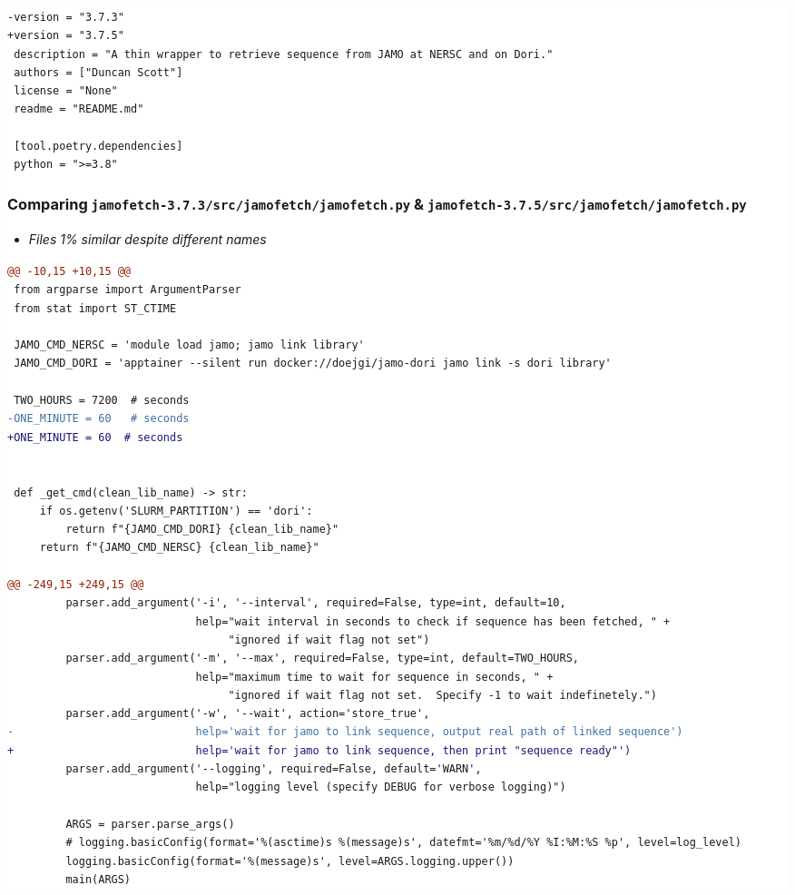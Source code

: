 ```
-version = "3.7.3"
+version = "3.7.5"
 description = "A thin wrapper to retrieve sequence from JAMO at NERSC and on Dori."
 authors = ["Duncan Scott"]
 license = "None"
 readme = "README.md"
 
 [tool.poetry.dependencies]
 python = ">=3.8"
```

### Comparing `jamofetch-3.7.3/src/jamofetch/jamofetch.py` & `jamofetch-3.7.5/src/jamofetch/jamofetch.py`

 * *Files 1% similar despite different names*

```diff
@@ -10,15 +10,15 @@
 from argparse import ArgumentParser
 from stat import ST_CTIME
 
 JAMO_CMD_NERSC = 'module load jamo; jamo link library'
 JAMO_CMD_DORI = 'apptainer --silent run docker://doejgi/jamo-dori jamo link -s dori library'
 
 TWO_HOURS = 7200  # seconds
-ONE_MINUTE = 60   # seconds
+ONE_MINUTE = 60  # seconds
 
 
 def _get_cmd(clean_lib_name) -> str:
     if os.getenv('SLURM_PARTITION') == 'dori':
         return f"{JAMO_CMD_DORI} {clean_lib_name}"
     return f"{JAMO_CMD_NERSC} {clean_lib_name}"
 
@@ -249,15 +249,15 @@
         parser.add_argument('-i', '--interval', required=False, type=int, default=10,
                             help="wait interval in seconds to check if sequence has been fetched, " +
                                  "ignored if wait flag not set")
         parser.add_argument('-m', '--max', required=False, type=int, default=TWO_HOURS,
                             help="maximum time to wait for sequence in seconds, " +
                                  "ignored if wait flag not set.  Specify -1 to wait indefinetely.")
         parser.add_argument('-w', '--wait', action='store_true',
-                            help='wait for jamo to link sequence, output real path of linked sequence')
+                            help='wait for jamo to link sequence, then print "sequence ready"')
         parser.add_argument('--logging', required=False, default='WARN',
                             help="logging level (specify DEBUG for verbose logging)")
 
         ARGS = parser.parse_args()
         # logging.basicConfig(format='%(asctime)s %(message)s', datefmt='%m/%d/%Y %I:%M:%S %p', level=log_level)
         logging.basicConfig(format='%(message)s', level=ARGS.logging.upper())
         main(ARGS)
```
